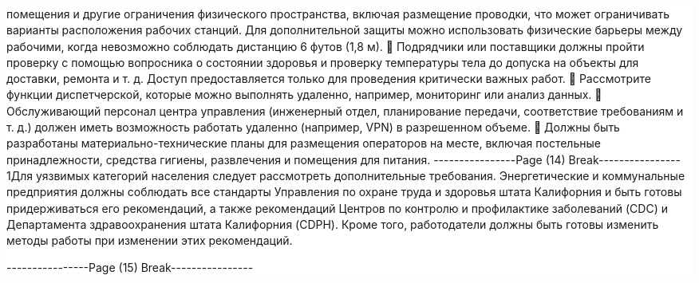  
 
 
       
 
        
  
 
 
  
 
  
 
  
  
  
 
  
 
 
 
 
 
 
 
 
 
 
 
 
 
 
 
 
 
 
 
 
 
 
 
 
 
помещения и другие ограничения физического пространства, 
включая размещение проводки, что может ограничивать 
варианты расположения рабочих станций. Для дополнительной 
защиты можно использовать физические барьеры между 
рабочими, когда невозможно соблюдать дистанцию 6 футов 
(1,8 м). 
 Подрядчики или поставщики должны пройти проверку с 
помощью вопросника о состоянии здоровья и проверку 
температуры тела до допуска на объекты для доставки, 
ремонта и т. д. Доступ предоставляется только для проведения 
критически важных работ. 
 Рассмотрите функции диспетчерской, которые можно 
выполнять удаленно, например, мониторинг или анализ данных. 
 Обслуживающий персонал центра управления (инженерный 
отдел, планирование передачи, соответствие требованиям и т. 
д.) должен иметь возможность работать удаленно (например, 
VPN) в разрешенном объеме. 
 Должны быть разработаны материально-технические планы для 
размещения операторов на месте, включая постельные 
принадлежности, средства гигиены, развлечения и помещения 
для питания. 
----------------Page (14) Break----------------
1Для уязвимых категорий населения следует рассмотреть дополнительные требования. 
Энергетические и коммунальные предприятия должны соблюдать все стандарты 
Управления  по охране  труда  и  здоровья  штата  Калифорния  и быть готовы придерживаться 
его рекомендаций, а также рекомендаций Центров по контролю и профилактике 
заболеваний (CDC) и Департамента здравоохранения штата Калифорния (CDPH). Кроме 
того, работодатели должны быть готовы изменить методы работы при изменении этих 
рекомендаций. 
 
 
            
       
      
                   
           
                     
 
 
----------------Page (15) Break----------------
